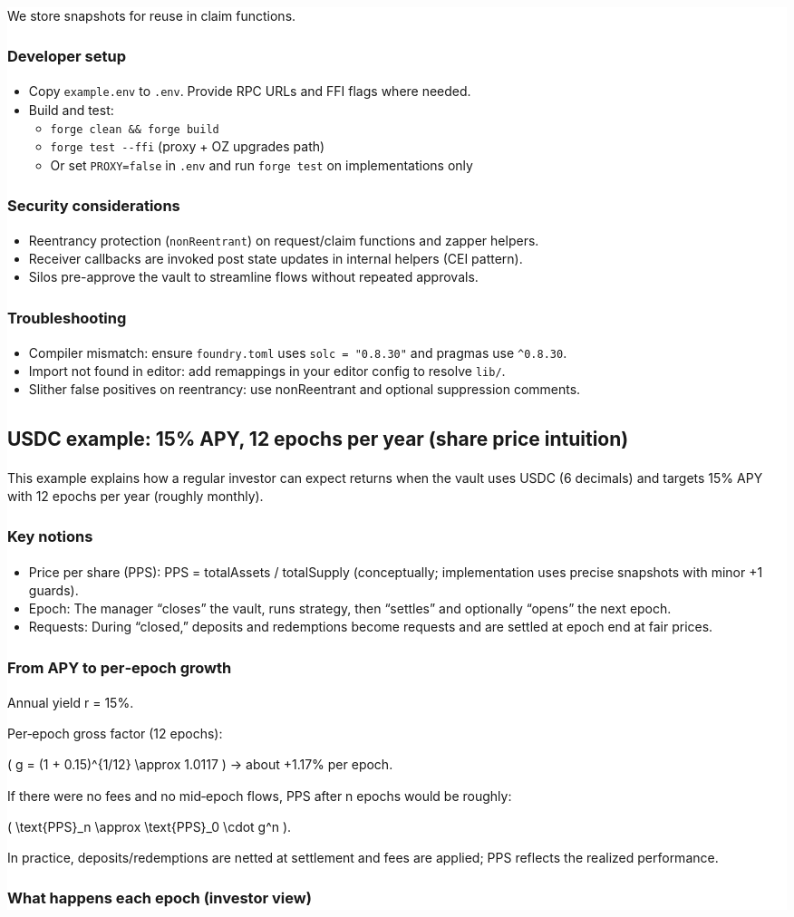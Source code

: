 We store snapshots for reuse in claim functions.

### Developer setup

- Copy `example.env` to `.env`. Provide RPC URLs and FFI flags where needed.
- Build and test:
  - `forge clean && forge build`
  - `forge test --ffi` (proxy + OZ upgrades path)
  - Or set `PROXY=false` in `.env` and run `forge test` on implementations only

### Security considerations

- Reentrancy protection (`nonReentrant`) on request/claim functions and zapper helpers.
- Receiver callbacks are invoked post state updates in internal helpers (CEI pattern).
- Silos pre-approve the vault to streamline flows without repeated approvals.

### Troubleshooting

- Compiler mismatch: ensure `foundry.toml` uses `solc = "0.8.30"` and pragmas use `^0.8.30`.
- Import not found in editor: add remappings in your editor config to resolve `lib/`.
- Slither false positives on reentrancy: use nonReentrant and optional suppression comments.

## USDC example: 15% APY, 12 epochs per year (share price intuition)

This example explains how a regular investor can expect returns when the vault uses USDC (6 decimals) and targets 15% APY with 12 epochs per year (roughly monthly).

### Key notions

- Price per share (PPS): PPS = totalAssets / totalSupply (conceptually; implementation uses precise snapshots with minor +1 guards).
- Epoch: The manager “closes” the vault, runs strategy, then “settles” and optionally “opens” the next epoch.
- Requests: During “closed,” deposits and redemptions become requests and are settled at epoch end at fair prices.

### From APY to per‑epoch growth

Annual yield r = 15%.

Per‑epoch gross factor (12 epochs):

\( g = (1 + 0.15)^{1/12} \approx 1.0117 \) → about +1.17% per epoch.

If there were no fees and no mid‑epoch flows, PPS after n epochs would be roughly:

\( \text{PPS}_n \approx \text{PPS}_0 \cdot g^n \).

In practice, deposits/redemptions are netted at settlement and fees are applied; PPS reflects the realized performance.

### What happens each epoch (investor view)
